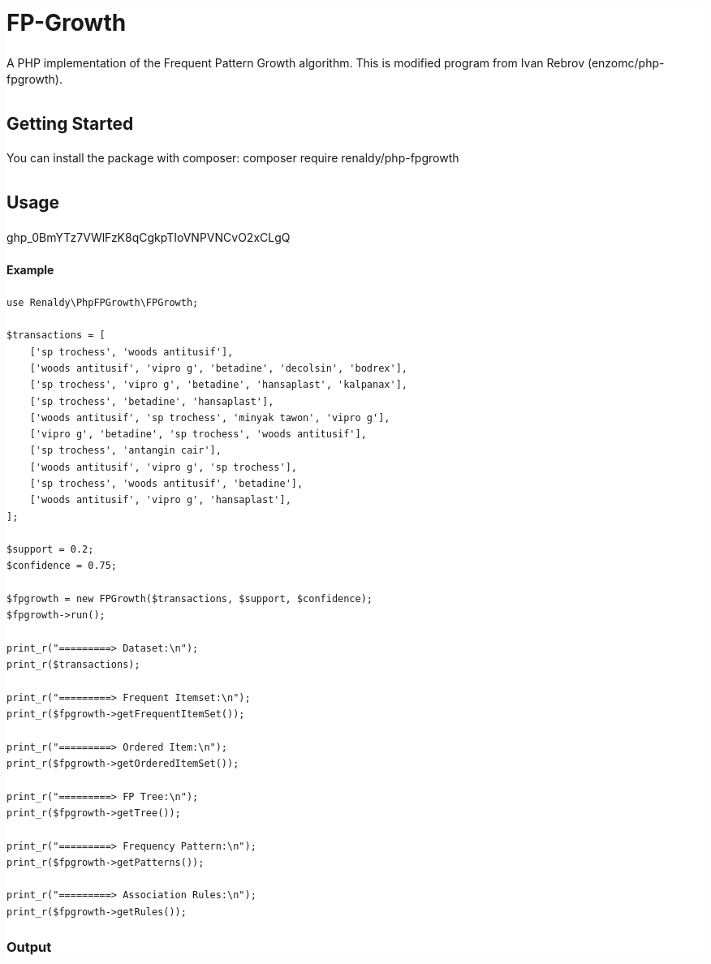 # FP-Growth
A PHP implementation of the Frequent Pattern Growth algorithm.
This is modified program from Ivan Rebrov (enzomc/php-fpgrowth).

## Getting Started
You can install the package with composer:
    composer require renaldy/php-fpgrowth

## Usage
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

#### Example

    use Renaldy\PhpFPGrowth\FPGrowth;

    $transactions = [
        ['sp trochess', 'woods antitusif'],
        ['woods antitusif', 'vipro g', 'betadine', 'decolsin', 'bodrex'],
        ['sp trochess', 'vipro g', 'betadine', 'hansaplast', 'kalpanax'],
        ['sp trochess', 'betadine', 'hansaplast'],
        ['woods antitusif', 'sp trochess', 'minyak tawon', 'vipro g'],
        ['vipro g', 'betadine', 'sp trochess', 'woods antitusif'],
        ['sp trochess', 'antangin cair'],
        ['woods antitusif', 'vipro g', 'sp trochess'],
        ['sp trochess', 'woods antitusif', 'betadine'],
        ['woods antitusif', 'vipro g', 'hansaplast'],
    ];

    $support = 0.2;
    $confidence = 0.75;

    $fpgrowth = new FPGrowth($transactions, $support, $confidence);
    $fpgrowth->run();

    print_r("=========> Dataset:\n");
    print_r($transactions);

    print_r("=========> Frequent Itemset:\n");
    print_r($fpgrowth->getFrequentItemSet());

    print_r("=========> Ordered Item:\n");
    print_r($fpgrowth->getOrderedItemSet());

    print_r("=========> FP Tree:\n");
    print_r($fpgrowth->getTree());

    print_r("=========> Frequency Pattern:\n");
    print_r($fpgrowth->getPatterns());

    print_r("=========> Association Rules:\n");
    print_r($fpgrowth->getRules());

### Output
